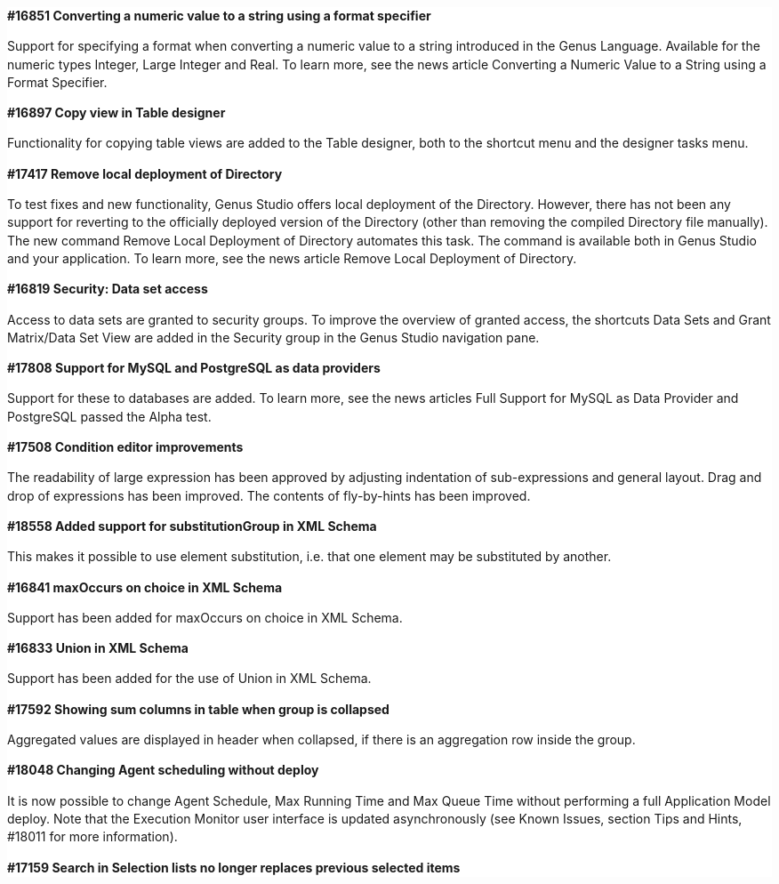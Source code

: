**#16851 Converting a numeric value to a string using a format specifier**

Support for specifying a format when converting a numeric value to a string introduced in the Genus Language. Available for the numeric types Integer, Large Integer and Real. To learn more, see the news article Converting a Numeric Value to a String using a Format Specifier.
 
**#16897 Copy view in Table designer**

Functionality for copying table views are added to the Table designer, both to the shortcut menu and the designer tasks menu.
 
**#17417 Remove local deployment of Directory**

To test fixes and new functionality, Genus Studio offers local deployment of the Directory. However, there has not been any support for reverting to the officially deployed version of the Directory (other than removing the compiled Directory file manually). The new command Remove Local Deployment of Directory automates this task. The command is available both in Genus Studio and your application. To learn more, see the news article Remove Local Deployment of Directory.
 
**#16819 Security: Data set access**

Access to data sets are granted to security groups. To improve the overview of granted access, the shortcuts Data Sets and Grant Matrix/Data Set View are added in the Security group in the Genus Studio navigation pane.
 
**#17808 Support for MySQL and PostgreSQL as data providers**

Support for these to databases are added. To learn more, see the news articles Full Support for MySQL as Data Provider and PostgreSQL passed the Alpha test.
 
**#17508 Condition editor improvements**

The readability of large expression has been approved by adjusting indentation of sub-expressions and general layout. Drag and drop of expressions has been improved. The contents of fly-by-hints has been improved.

**#18558 Added support for substitutionGroup in XML Schema**

This makes it possible to use element substitution, i.e. that one element may be substituted by another.

**#16841 maxOccurs on choice in XML Schema**

Support has been added for maxOccurs on choice in XML Schema.

**#16833 Union in XML Schema**

Support has been added for the use of Union in XML Schema.

**#17592 Showing sum columns in table when group is collapsed**

Aggregated values are displayed in header when collapsed, if there is an aggregation row inside the group.

**#18048 Changing Agent scheduling without deploy**

It is now possible to change Agent Schedule, Max Running Time and Max Queue Time without performing a full Application Model deploy. Note that the Execution Monitor user interface is updated asynchronously (see Known Issues, section Tips and Hints, #18011 for more information).
 
**#17159 Search in Selection lists no longer replaces previous selected items**
